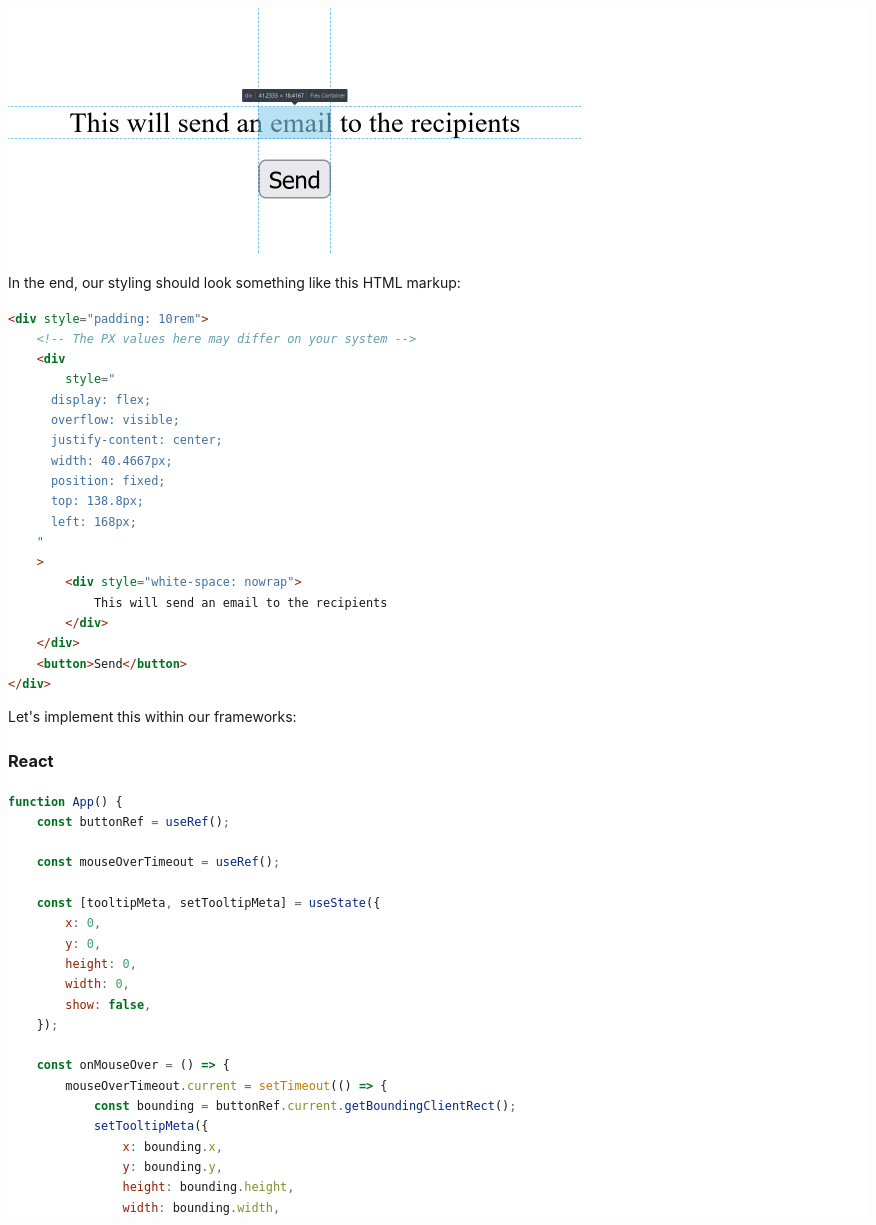 ![The divs position is above the button, demonstrated by the dev tools preview of the div's position](./button_positioned.png)

In the end, our styling should look something like this HTML markup:

```html
<div style="padding: 10rem">
	<!-- The PX values here may differ on your system -->
	<div
		style="
      display: flex;
      overflow: visible;
      justify-content: center;
      width: 40.4667px;
      position: fixed;
      top: 138.8px;
      left: 168px;
    "
	>
		<div style="white-space: nowrap">
			This will send an email to the recipients
		</div>
	</div>
	<button>Send</button>
</div>
```

Let's implement this within our frameworks:



### React

```jsx
function App() {
	const buttonRef = useRef();

	const mouseOverTimeout = useRef();

	const [tooltipMeta, setTooltipMeta] = useState({
		x: 0,
		y: 0,
		height: 0,
		width: 0,
		show: false,
	});

	const onMouseOver = () => {
		mouseOverTimeout.current = setTimeout(() => {
			const bounding = buttonRef.current.getBoundingClientRect();
			setTooltipMeta({
				x: bounding.x,
				y: bounding.y,
				height: bounding.height,
				width: bounding.width,
```
